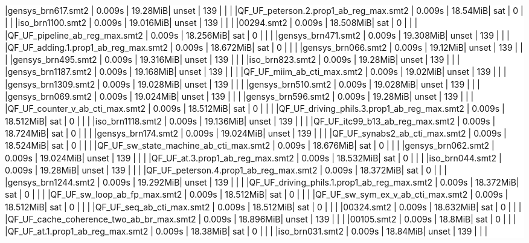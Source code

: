 |gensys_brn617.smt2                                           |    0.009s | 19.28MiB| unset | 139 |  |  |
|QF_UF_peterson.2.prop1_ab_reg_max.smt2                       |    0.009s | 18.54MiB| sat | 0 |  |  |
|iso_brn1100.smt2                                             |    0.009s | 19.016MiB| unset | 139 |  |  |
|00294.smt2                                                   |    0.009s | 18.508MiB| sat | 0 |  |  |
|QF_UF_pipeline_ab_reg_max.smt2                               |    0.009s | 18.256MiB| sat | 0 |  |  |
|gensys_brn471.smt2                                           |    0.009s | 19.308MiB| unset | 139 |  |  |
|QF_UF_adding.1.prop1_ab_reg_max.smt2                         |    0.009s | 18.672MiB| sat | 0 |  |  |
|gensys_brn066.smt2                                           |    0.009s | 19.12MiB| unset | 139 |  |  |
|gensys_brn495.smt2                                           |    0.009s | 19.316MiB| unset | 139 |  |  |
|iso_brn823.smt2                                              |    0.009s | 19.28MiB| unset | 139 |  |  |
|gensys_brn1187.smt2                                          |    0.009s | 19.168MiB| unset | 139 |  |  |
|QF_UF_miim_ab_cti_max.smt2                                   |    0.009s | 19.02MiB| unset | 139 |  |  |
|gensys_brn1309.smt2                                          |    0.009s | 19.028MiB| unset | 139 |  |  |
|gensys_brn510.smt2                                           |    0.009s | 19.028MiB| unset | 139 |  |  |
|gensys_brn069.smt2                                           |    0.009s | 19.024MiB| unset | 139 |  |  |
|gensys_brn596.smt2                                           |    0.009s | 19.28MiB| unset | 139 |  |  |
|QF_UF_counter_v_ab_cti_max.smt2                              |    0.009s | 18.512MiB| sat | 0 |  |  |
|QF_UF_driving_phils.3.prop1_ab_reg_max.smt2                  |    0.009s | 18.512MiB| sat | 0 |  |  |
|iso_brn1118.smt2                                             |    0.009s | 19.136MiB| unset | 139 |  |  |
|QF_UF_itc99_b13_ab_reg_max.smt2                              |    0.009s | 18.724MiB| sat | 0 |  |  |
|gensys_brn174.smt2                                           |    0.009s | 19.024MiB| unset | 139 |  |  |
|QF_UF_synabs2_ab_cti_max.smt2                                |    0.009s | 18.524MiB| sat | 0 |  |  |
|QF_UF_sw_state_machine_ab_cti_max.smt2                       |    0.009s | 18.676MiB| sat | 0 |  |  |
|gensys_brn062.smt2                                           |    0.009s | 19.024MiB| unset | 139 |  |  |
|QF_UF_at.3.prop1_ab_reg_max.smt2                             |    0.009s | 18.532MiB| sat | 0 |  |  |
|iso_brn044.smt2                                              |    0.009s | 19.28MiB| unset | 139 |  |  |
|QF_UF_peterson.4.prop1_ab_reg_max.smt2                       |    0.009s | 18.372MiB| sat | 0 |  |  |
|gensys_brn1244.smt2                                          |    0.009s | 19.292MiB| unset | 139 |  |  |
|QF_UF_driving_phils.1.prop1_ab_reg_max.smt2                  |    0.009s | 18.372MiB| sat | 0 |  |  |
|QF_UF_sw_loop_ab_fp_max.smt2                                 |    0.009s | 18.512MiB| sat | 0 |  |  |
|QF_UF_sw_sym_ex_v_ab_cti_max.smt2                            |    0.009s | 18.512MiB| sat | 0 |  |  |
|QF_UF_seq_ab_cti_max.smt2                                    |    0.009s | 18.512MiB| sat | 0 |  |  |
|00324.smt2                                                   |    0.009s | 18.632MiB| sat | 0 |  |  |
|QF_UF_cache_coherence_two_ab_br_max.smt2                     |    0.009s | 18.896MiB| unset | 139 |  |  |
|00105.smt2                                                   |    0.009s | 18.8MiB| sat | 0 |  |  |
|QF_UF_at.1.prop1_ab_reg_max.smt2                             |    0.009s | 18.38MiB| sat | 0 |  |  |
|iso_brn031.smt2                                              |    0.009s | 18.84MiB| unset | 139 |  |  |